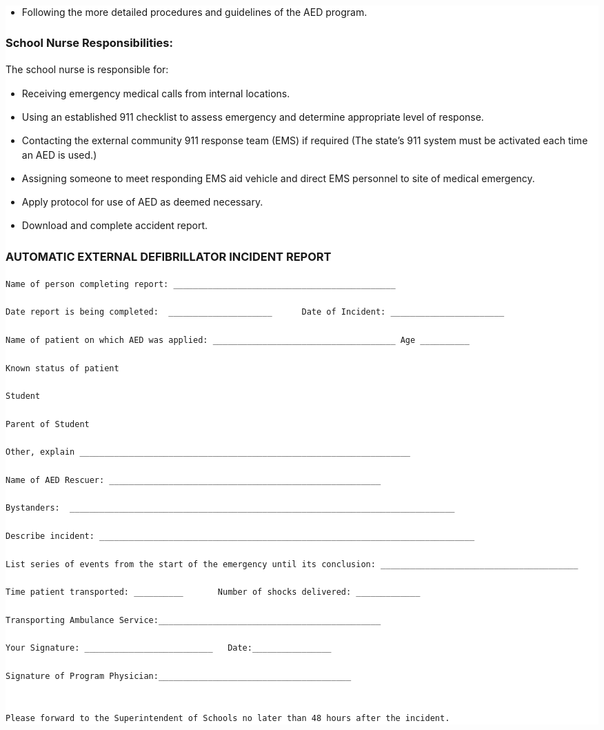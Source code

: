 *  Following the more detailed procedures and guidelines of the AED program.

### School Nurse Responsibilities:

The school nurse is responsible for:

*  Receiving emergency medical calls from internal locations.

*  Using an established 911 checklist to assess emergency and determine appropriate level of response.

*  Contacting the external community 911 response team (EMS) if required (The state’s 911 system must be activated each time an AED is used.)

*  Assigning someone to meet responding EMS aid vehicle and direct EMS personnel to site of medical emergency.

*  Apply protocol for use of AED as deemed necessary.

*  Download and complete accident report.

### AUTOMATIC EXTERNAL DEFIBRILLATOR INCIDENT REPORT

```
Name of person completing report: _____________________________________________

Date report is being completed:  _____________________      Date of Incident: _______________________

Name of patient on which AED was applied: _____________________________________ Age __________

Known status of patient

Student

Parent of Student

Other, explain ___________________________________________________________________

Name of AED Rescuer: _______________________________________________________

Bystanders:  ______________________________________________________________________________

Describe incident: ____________________________________________________________________________

List series of events from the start of the emergency until its conclusion: ________________________________________

Time patient transported: __________       Number of shocks delivered: _____________

Transporting Ambulance Service:_____________________________________________

Your Signature: __________________________   Date:________________

Signature of Program Physician:_______________________________________


Please forward to the Superintendent of Schools no later than 48 hours after the incident.
```

